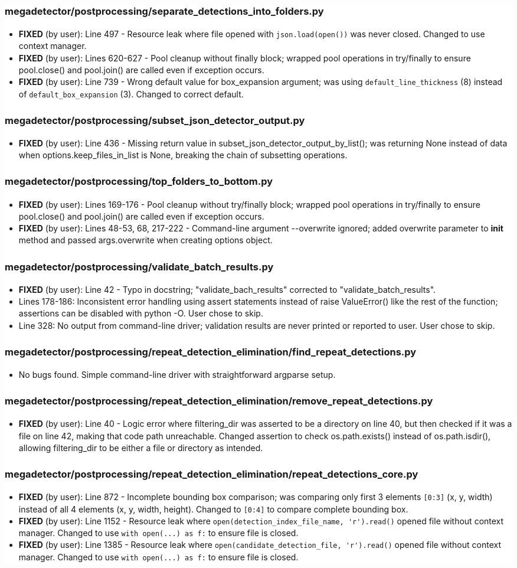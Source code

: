 ### megadetector/postprocessing/separate_detections_into_folders.py
- **FIXED** (by user): Line 497 - Resource leak where file opened with `json.load(open())` was never closed. Changed to use context manager.
- **FIXED** (by user): Lines 620-627 - Pool cleanup without finally block; wrapped pool operations in try/finally to ensure pool.close() and pool.join() are called even if exception occurs.
- **FIXED** (by user): Line 739 - Wrong default value for box_expansion argument; was using `default_line_thickness` (8) instead of `default_box_expansion` (3). Changed to correct default.

### megadetector/postprocessing/subset_json_detector_output.py
- **FIXED** (by user): Line 436 - Missing return value in subset_json_detector_output_by_list(); was returning None instead of data when options.keep_files_in_list is None, breaking the chain of subsetting operations.

### megadetector/postprocessing/top_folders_to_bottom.py
- **FIXED** (by user): Lines 169-176 - Pool cleanup without try/finally block; wrapped pool operations in try/finally to ensure pool.close() and pool.join() are called even if exception occurs.
- **FIXED** (by user): Lines 48-53, 68, 217-222 - Command-line argument --overwrite ignored; added overwrite parameter to __init__ method and passed args.overwrite when creating options object.

### megadetector/postprocessing/validate_batch_results.py
- **FIXED** (by user): Line 42 - Typo in docstring; "validate_bach_results" corrected to "validate_batch_results".
- Lines 178-186: Inconsistent error handling using assert statements instead of raise ValueError() like the rest of the function; assertions can be disabled with python -O. User chose to skip.
- Line 328: No output from command-line driver; validation results are never printed or reported to user. User chose to skip.

### megadetector/postprocessing/repeat_detection_elimination/find_repeat_detections.py
- No bugs found. Simple command-line driver with straightforward argparse setup.

### megadetector/postprocessing/repeat_detection_elimination/remove_repeat_detections.py
- **FIXED** (by user): Line 40 - Logic error where filtering_dir was asserted to be a directory on line 40, but then checked if it was a file on line 42, making that code path unreachable. Changed assertion to check os.path.exists() instead of os.path.isdir(), allowing filtering_dir to be either a file or directory as intended.

### megadetector/postprocessing/repeat_detection_elimination/repeat_detections_core.py
- **FIXED** (by user): Line 872 - Incomplete bounding box comparison; was comparing only first 3 elements `[0:3]` (x, y, width) instead of all 4 elements (x, y, width, height). Changed to `[0:4]` to compare complete bounding box.
- **FIXED** (by user): Line 1152 - Resource leak where `open(detection_index_file_name, 'r').read()` opened file without context manager. Changed to use `with open(...) as f:` to ensure file is closed.
- **FIXED** (by user): Line 1385 - Resource leak where `open(candidate_detection_file, 'r').read()` opened file without context manager. Changed to use `with open(...) as f:` to ensure file is closed.
